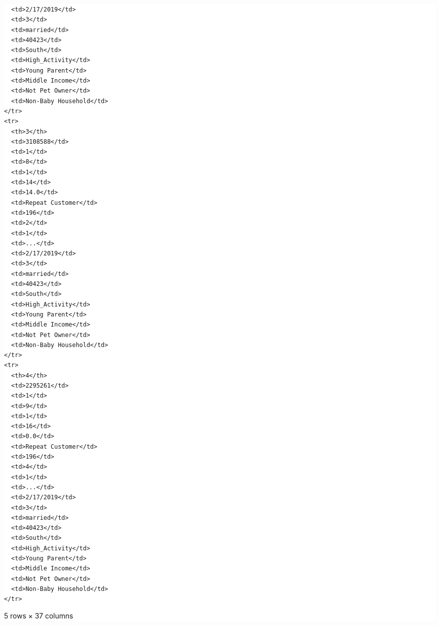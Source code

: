       <td>2/17/2019</td>
      <td>3</td>
      <td>married</td>
      <td>40423</td>
      <td>South</td>
      <td>High_Activity</td>
      <td>Young Parent</td>
      <td>Middle Income</td>
      <td>Not Pet Owner</td>
      <td>Non-Baby Household</td>
    </tr>
    <tr>
      <th>3</th>
      <td>3108588</td>
      <td>1</td>
      <td>8</td>
      <td>1</td>
      <td>14</td>
      <td>14.0</td>
      <td>Repeat Customer</td>
      <td>196</td>
      <td>2</td>
      <td>1</td>
      <td>...</td>
      <td>2/17/2019</td>
      <td>3</td>
      <td>married</td>
      <td>40423</td>
      <td>South</td>
      <td>High_Activity</td>
      <td>Young Parent</td>
      <td>Middle Income</td>
      <td>Not Pet Owner</td>
      <td>Non-Baby Household</td>
    </tr>
    <tr>
      <th>4</th>
      <td>2295261</td>
      <td>1</td>
      <td>9</td>
      <td>1</td>
      <td>16</td>
      <td>0.0</td>
      <td>Repeat Customer</td>
      <td>196</td>
      <td>4</td>
      <td>1</td>
      <td>...</td>
      <td>2/17/2019</td>
      <td>3</td>
      <td>married</td>
      <td>40423</td>
      <td>South</td>
      <td>High_Activity</td>
      <td>Young Parent</td>
      <td>Middle Income</td>
      <td>Not Pet Owner</td>
      <td>Non-Baby Household</td>
    </tr>
  </tbody>
</table>
<p>5 rows × 37 columns</p>
</div>

